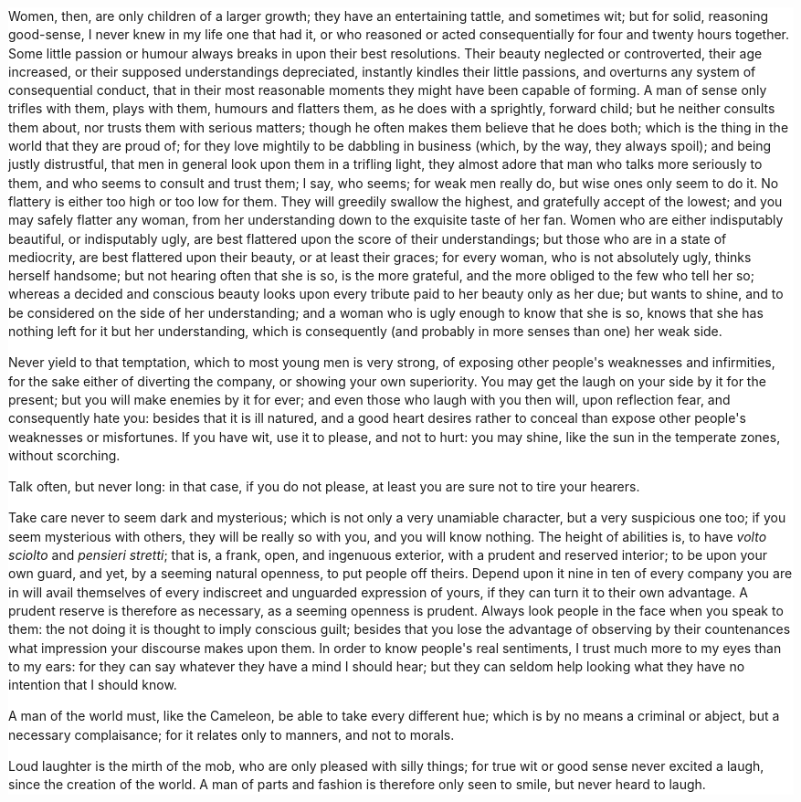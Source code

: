 Women, then, are only children of a larger growth; they have an entertaining tattle, and sometimes wit; but for solid, reasoning good-sense, I never knew in my life one that had it, or who reasoned or acted consequentially for four and twenty hours together. Some little passion or humour always breaks in upon their best resolutions. Their beauty neglected or controverted, their age increased, or their supposed understandings depreciated, instantly kindles their little passions, and overturns any system of consequential conduct, that in their most reasonable moments they might have been capable of forming. A man of sense only trifles with them, plays with them, humours and flatters them, as he does with a sprightly, forward child; but he neither consults them about, nor trusts them with serious matters; though he often makes them believe that he does both; which is the thing in the world that they are proud of; for they love mightily to be dabbling in business (which, by the way, they always spoil); and being justly distrustful, that men in general look upon them in a trifling light, they almost adore that man who talks more seriously to them, and who seems to consult and trust them; I say, who seems; for weak men really do, but wise ones only seem to do it. No flattery is either too high or too low for them. They will greedily swallow the highest, and gratefully accept of the lowest; and you may safely flatter any woman, from her understanding down to the exquisite taste of her fan. Women who are either indisputably beautiful, or indisputably ugly, are best flattered upon the score of their understandings; but those who are in a state of mediocrity, are best flattered upon their beauty, or at least their graces; for every woman, who is not absolutely ugly, thinks herself handsome; but not hearing often that she is so, is the more grateful, and the more obliged to the few who tell her so; whereas a decided and conscious beauty looks upon every tribute paid to her beauty only as her due; but wants to shine, and to be considered on the side of her understanding; and a woman who is ugly enough to know that she is so, knows that she has nothing left for it but her understanding, which is consequently (and probably in more senses than one) her weak side.
 
Never yield to that temptation, which to most young men is very strong, of exposing other people's weaknesses and infirmities, for the sake either of diverting the company, or showing your own superiority. You may get the laugh on your side by it for the present; but you will make enemies by it for ever; and even those who laugh with you then will, upon reflection fear, and consequently hate you: besides that it is ill natured, and a good heart desires rather to conceal than expose other people's weaknesses or misfortunes. If you have wit, use it to please, and not to hurt: you may shine, like the sun in the temperate zones, without scorching.
 
Talk often, but never long: in that case, if you do not please, at least you are sure not to tire your hearers.
 
Take care never to seem dark and mysterious; which is not only a very unamiable character, but a very suspicious one too; if you seem mysterious with others, they will be really so with you, and you will know nothing. The height of abilities is, to have _volto sciolto_ and _pensieri stretti_; that is, a frank, open, and ingenuous exterior, with a prudent and reserved interior; to be upon your own guard, and yet, by a seeming natural openness, to put people off theirs. Depend upon it nine in ten of every company you are in will avail themselves of every indiscreet and unguarded expression of yours, if they can turn it to their own advantage. A prudent reserve is therefore as necessary, as a seeming openness is prudent. Always look people in the face when you speak to them: the not doing it is thought to imply conscious guilt; besides that you lose the advantage of observing by their countenances what impression your discourse makes upon them. In order to know people's real sentiments, I trust much more to my eyes than to my ears: for they can say whatever they have a mind I should hear; but they can seldom help looking what they have no intention that I should know.
 
A man of the world must, like the Cameleon, be able to take every different hue; which is by no means a criminal or abject, but a necessary complaisance; for it relates only to manners, and not to morals.
 
Loud laughter is the mirth of the mob, who are only pleased with silly things; for true wit or good sense never excited a laugh, since the creation of the world. A man of parts and fashion is therefore only seen to smile, but never heard to laugh.
 